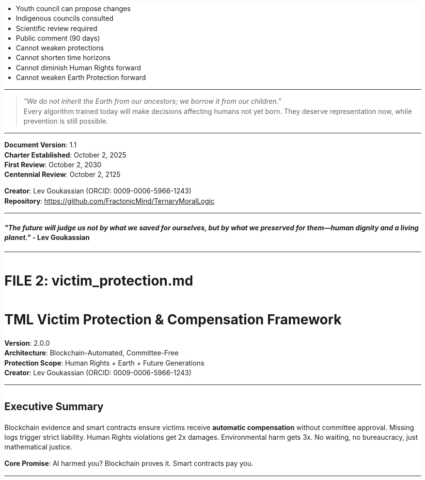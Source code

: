 - Youth council can propose changes
- Indigenous councils consulted
- Scientific review required
- Public comment (90 days)
- Cannot weaken protections
- Cannot shorten time horizons
- Cannot diminish Human Rights forward
- Cannot weaken Earth Protection forward

---

> *"We do not inherit the Earth from our ancestors; we borrow it from our children."*  
> Every algorithm trained today will make decisions affecting humans not yet born. They deserve representation now, while prevention is still possible.

---

**Document Version**: 1.1  
**Charter Established**: October 2, 2025  
**First Review**: October 2, 2030  
**Centennial Review**: October 2, 2125

**Creator**: Lev Goukassian (ORCID: 0009-0006-5966-1243)  
**Repository**: https://github.com/FractonicMind/TernaryMoralLogic

---

#### *"The future will judge us not by what we saved for ourselves, but by what we preserved for them—human dignity and a living planet."*  **- Lev Goukassian**

---

# FILE 2: victim_protection.md

# TML Victim Protection & Compensation Framework

**Version**: 2.0.0  
**Architecture**: Blockchain-Automated, Committee-Free  
**Protection Scope**: Human Rights + Earth + Future Generations  
**Creator**: Lev Goukassian (ORCID: 0009-0006-5966-1243)

---

## Executive Summary

Blockchain evidence and smart contracts ensure victims receive **automatic compensation** without committee approval. Missing logs trigger strict liability. Human Rights violations get 2x damages. Environmental harm gets 3x. No waiting, no bureaucracy, just mathematical justice.

**Core Promise**: AI harmed you? Blockchain proves it. Smart contracts pay you. 

---
